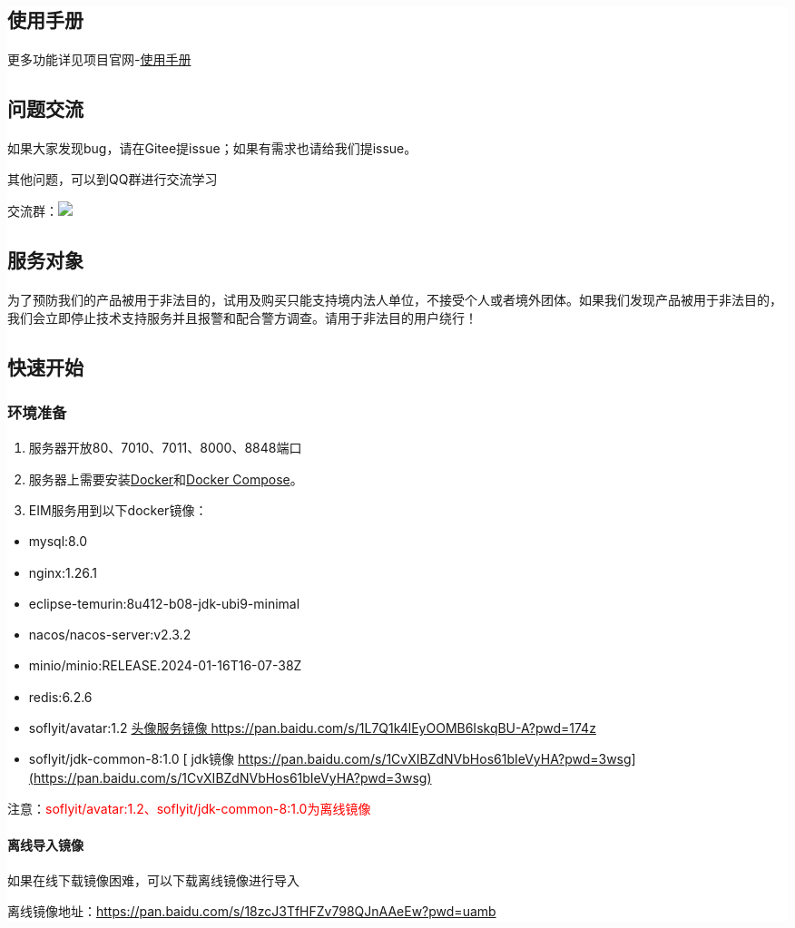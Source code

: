 


## 使用手册

更多功能详见项目官网-[使用手册](http://www.fiztask.com/)

## 问题交流

如果大家发现bug，请在Gitee提issue；如果有需求也请给我们提issue。

其他问题，可以到QQ群进行交流学习

交流群：[<img src=https://img.shields.io/badge/QQ-604420766-blue>](https://qm.qq.com/q/4wMVa7ark4)

## 服务对象

为了预防我们的产品被用于非法目的，试用及购买只能支持境内法人单位，不接受个人或者境外团体。如果我们发现产品被用于非法目的，我们会立即停止技术支持服务并且报警和配合警方调查。请用于非法目的用户绕行！


## 快速开始



### 环境准备

1. 服务器开放80、7010、7011、8000、8848端口

2. 服务器上需要安装[Docker](https://docs.docker.com/engine/install/)和[Docker Compose](https://docs.docker.com/compose/)。

3. EIM服务用到以下docker镜像：

* mysql:8.0

* nginx:1.26.1

* eclipse-temurin:8u412-b08-jdk-ubi9-minimal

* nacos/nacos-server:v2.3.2

* minio/minio:RELEASE.2024-01-16T16-07-38Z

* redis:6.2.6

* soflyit/avatar:1.2 [头像服务镜像 https://pan.baidu.com/s/1L7Q1k4lEyOOMB6IskqBU-A?pwd=174z ](链接：https://pan.baidu.com/s/1L7Q1k4lEyOOMB6IskqBU-A?pwd=174z)

* soflyit/jdk-common-8:1.0 [ jdk镜像 https://pan.baidu.com/s/1CvXIBZdNVbHos61bIeVyHA?pwd=3wsg](https://pan.baidu.com/s/1CvXIBZdNVbHos61bIeVyHA?pwd=3wsg)

​	注意：<font color=red>soflyit/avatar:1.2、soflyit/jdk-common-8:1.0为离线镜像</font>

#### 离线导入镜像

如果在线下载镜像困难，可以下载离线镜像进行导入

离线镜像地址：[https://pan.baidu.com/s/18zcJ3TfHFZv798QJnAAeEw?pwd=uamb ](https://pan.baidu.com/s/18zcJ3TfHFZv798QJnAAeEw?pwd=uamb)
